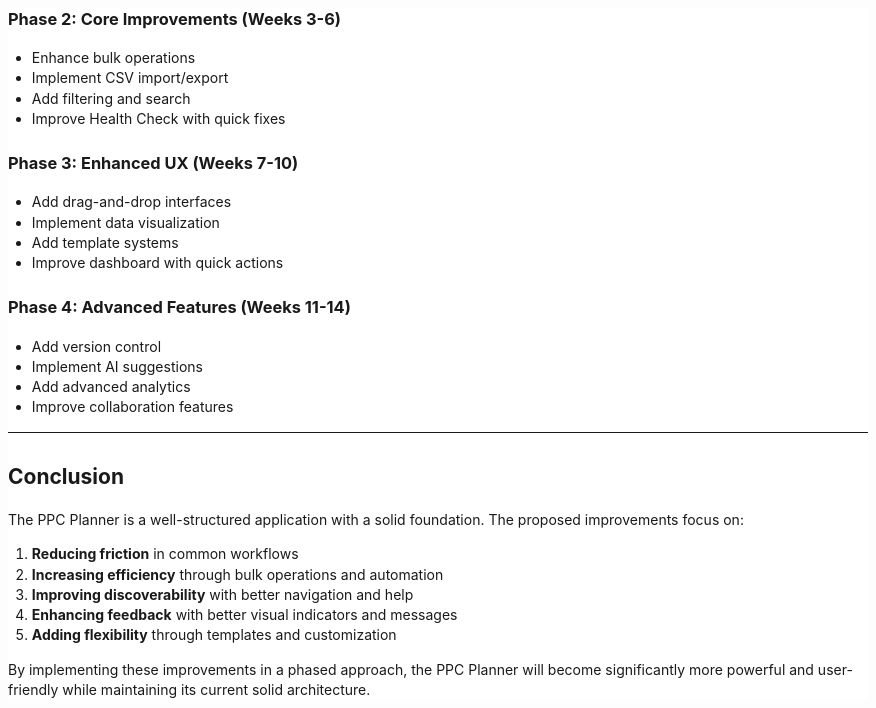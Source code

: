 ### Phase 2: Core Improvements (Weeks 3-6)
- Enhance bulk operations
- Implement CSV import/export
- Add filtering and search
- Improve Health Check with quick fixes

### Phase 3: Enhanced UX (Weeks 7-10)
- Add drag-and-drop interfaces
- Implement data visualization
- Add template systems
- Improve dashboard with quick actions

### Phase 4: Advanced Features (Weeks 11-14)
- Add version control
- Implement AI suggestions
- Add advanced analytics
- Improve collaboration features

---

## Conclusion

The PPC Planner is a well-structured application with a solid foundation. The proposed improvements focus on:

1. **Reducing friction** in common workflows
2. **Increasing efficiency** through bulk operations and automation
3. **Improving discoverability** with better navigation and help
4. **Enhancing feedback** with better visual indicators and messages
5. **Adding flexibility** through templates and customization

By implementing these improvements in a phased approach, the PPC Planner will become significantly more powerful and user-friendly while maintaining its current solid architecture.
